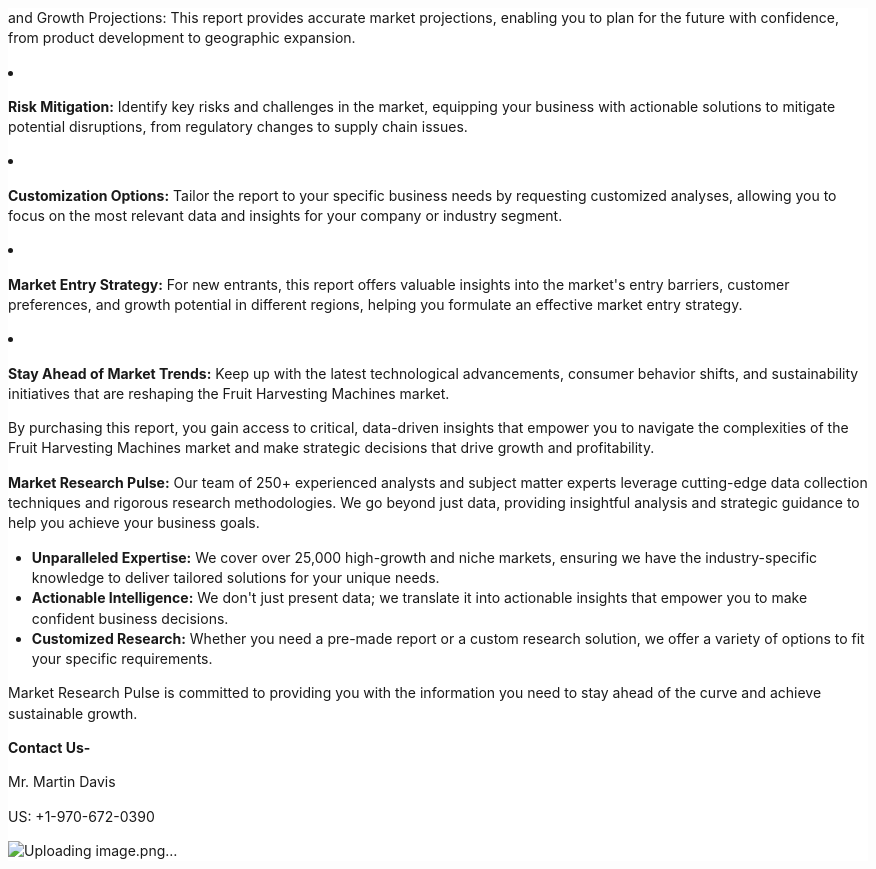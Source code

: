 and Growth Projections:</strong> This report provides accurate market projections, enabling you to plan for the future with confidence, from product development to geographic expansion.</p></li><li><p><strong>Risk Mitigation:</strong> Identify key risks and challenges in the market, equipping your business with actionable solutions to mitigate potential disruptions, from regulatory changes to supply chain issues.</p></li><li><p><strong>Customization Options:</strong> Tailor the report to your specific business needs by requesting customized analyses, allowing you to focus on the most relevant data and insights for your company or industry segment.</p></li><li><p><strong>Market Entry Strategy:</strong> For new entrants, this report offers valuable insights into the market's entry barriers, customer preferences, and growth potential in different regions, helping you formulate an effective market entry strategy.</p></li><li><p><strong>Stay Ahead of Market Trends:</strong> Keep up with the latest technological advancements, consumer behavior shifts, and sustainability initiatives that are reshaping the Fruit Harvesting Machines market.</p></li></ol><p>By purchasing this report, you gain access to critical, data-driven insights that empower you to navigate the complexities of the Fruit Harvesting Machines market and make strategic decisions that drive growth and profitability.</p><p><strong>Market Research Pulse:</strong>&nbsp;Our team of 250+ experienced analysts and subject matter experts leverage cutting-edge data collection techniques and rigorous research methodologies. We go beyond just data, providing insightful analysis and strategic guidance to help you achieve your business goals.</p><ul><li><strong>Unparalleled Expertise:</strong>&nbsp;We cover over 25,000 high-growth and niche markets, ensuring we have the industry-specific knowledge to deliver tailored solutions for your unique needs.</li><li><strong>Actionable Intelligence:</strong>&nbsp;We don't just present data; we translate it into actionable insights that empower you to make confident business decisions.</li><li><strong>Customized Research:</strong>&nbsp;Whether you need a pre-made report or a custom research solution, we offer a variety of options to fit your specific requirements.</li></ul><p>Market Research Pulse is committed to providing you with the information you need to stay ahead of the curve and achieve sustainable growth.</p><p><strong>Contact Us-</strong></p><p>Mr. Martin Davis</p><p>US: +1-970-672-0390</p>
![Uploading image.png…]()
